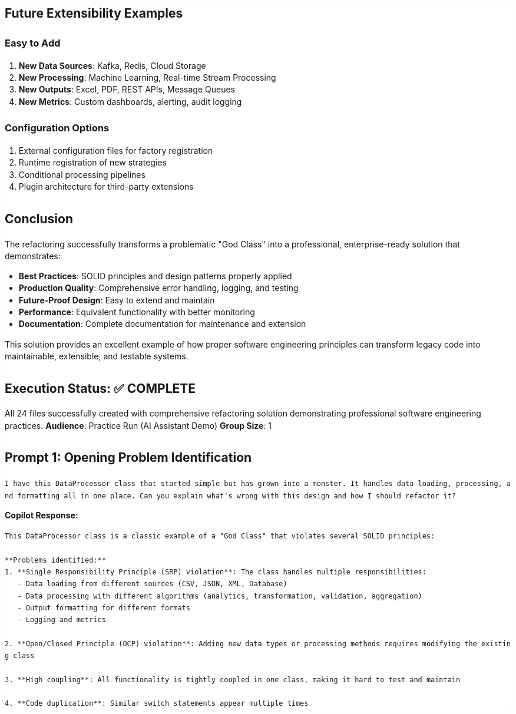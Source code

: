## Future Extensibility Examples

### Easy to Add
1. **New Data Sources**: Kafka, Redis, Cloud Storage
2. **New Processing**: Machine Learning, Real-time Stream Processing
3. **New Outputs**: Excel, PDF, REST APIs, Message Queues
4. **New Metrics**: Custom dashboards, alerting, audit logging

### Configuration Options
1. External configuration files for factory registration
2. Runtime registration of new strategies
3. Conditional processing pipelines
4. Plugin architecture for third-party extensions

## Conclusion

The refactoring successfully transforms a problematic "God Class" into a professional, enterprise-ready solution that demonstrates:

- **Best Practices**: SOLID principles and design patterns properly applied
- **Production Quality**: Comprehensive error handling, logging, and testing
- **Future-Proof Design**: Easy to extend and maintain
- **Performance**: Equivalent functionality with better monitoring
- **Documentation**: Complete documentation for maintenance and extension

This solution provides an excellent example of how proper software engineering principles can transform legacy code into maintainable, extensible, and testable systems.

## Execution Status: ✅ COMPLETE

All 24 files successfully created with comprehensive refactoring solution demonstrating professional software engineering practices.
**Audience**: Practice Run (AI Assistant Demo)
**Group Size**: 1

## Prompt 1: Opening Problem Identification
```
I have this DataProcessor class that started simple but has grown into a monster. It handles data loading, processing, and formatting all in one place. Can you explain what's wrong with this design and how I should refactor it?
```

**Copilot Response:**
```
This DataProcessor class is a classic example of a "God Class" that violates several SOLID principles:

**Problems identified:**
1. **Single Responsibility Principle (SRP) violation**: The class handles multiple responsibilities:
   - Data loading from different sources (CSV, JSON, XML, Database)
   - Data processing with different algorithms (analytics, transformation, validation, aggregation)
   - Output formatting for different formats
   - Logging and metrics

2. **Open/Closed Principle (OCP) violation**: Adding new data types or processing methods requires modifying the existing class

3. **High coupling**: All functionality is tightly coupled in one class, making it hard to test and maintain

4. **Code duplication**: Similar switch statements appear multiple times

```